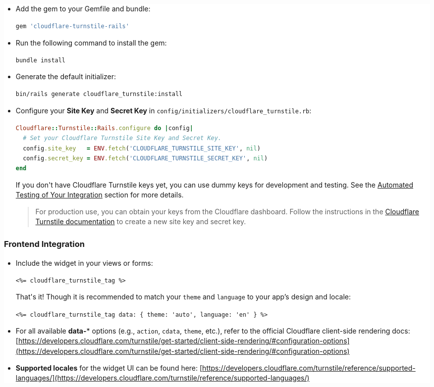 * Add the gem to your Gemfile and bundle:

  ```ruby
  gem 'cloudflare-turnstile-rails'
  ```

* Run the following command to install the gem:

  ```bash
  bundle install
  ```

* Generate the default initializer:

  ```bash
  bin/rails generate cloudflare_turnstile:install
  ```

* Configure your **Site Key** and **Secret Key** in `config/initializers/cloudflare_turnstile.rb`:

  ```ruby
  Cloudflare::Turnstile::Rails.configure do |config|
    # Set your Cloudflare Turnstile Site Key and Secret Key.
    config.site_key   = ENV.fetch('CLOUDFLARE_TURNSTILE_SITE_KEY', nil)
    config.secret_key = ENV.fetch('CLOUDFLARE_TURNSTILE_SECRET_KEY', nil)
  end
  ```

  If you don't have Cloudflare Turnstile keys yet, you can use dummy keys for development and testing. See the [Automated Testing of Your Integration](#automated-testing-of-your-integration) section for more details.

  > For production use, you can obtain your keys from the Cloudflare dashboard. Follow the instructions in the [Cloudflare Turnstile documentation](https://developers.cloudflare.com/turnstile/get-started/) to create a new site key and secret key.

### Frontend Integration

* Include the widget in your views or forms:

   ```erb
   <%= cloudflare_turnstile_tag %>
   ```

  That's it! Though it is recommended to match your `theme` and `language` to your app’s design and locale:

   ```erb
   <%= cloudflare_turnstile_tag data: { theme: 'auto', language: 'en' } %>
   ```

* For all available **data-**\* options (e.g., `action`, `cdata`, `theme`, etc.), refer to the official Cloudflare client-side rendering docs:
  [https://developers.cloudflare.com/turnstile/get-started/client-side-rendering/#configuration-options](https://developers.cloudflare.com/turnstile/get-started/client-side-rendering/#configuration-options)
* **Supported locales** for the widget UI can be found here:
  [https://developers.cloudflare.com/turnstile/reference/supported-languages/](https://developers.cloudflare.com/turnstile/reference/supported-languages/)
